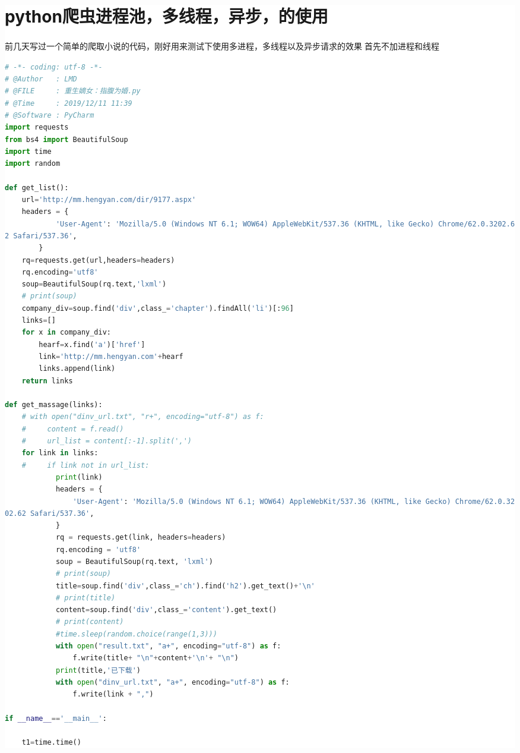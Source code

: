# python爬虫进程池，多线程，异步，的使用

前几天写过一个简单的爬取小说的代码，刚好用来测试下使用多进程，多线程以及异步请求的效果
首先不加进程和线程

```python
# -*- coding: utf-8 -*-
# @Author   : LMD
# @FILE     : 重生嫡女：指腹为婚.py
# @Time     : 2019/12/11 11:39
# @Software : PyCharm
import requests
from bs4 import BeautifulSoup
import time
import random

def get_list():
    url='http://mm.hengyan.com/dir/9177.aspx'
    headers = {
            'User-Agent': 'Mozilla/5.0 (Windows NT 6.1; WOW64) AppleWebKit/537.36 (KHTML, like Gecko) Chrome/62.0.3202.62 Safari/537.36',
        }
    rq=requests.get(url,headers=headers)
    rq.encoding='utf8'
    soup=BeautifulSoup(rq.text,'lxml')
    # print(soup)
    company_div=soup.find('div',class_='chapter').findAll('li')[:96]
    links=[]
    for x in company_div:
        hearf=x.find('a')['href']
        link='http://mm.hengyan.com'+hearf
        links.append(link)
    return links

def get_massage(links):
    # with open("dinv_url.txt", "r+", encoding="utf-8") as f:
    #     content = f.read()
    #     url_list = content[:-1].split(',')
    for link in links:
    #     if link not in url_list:
            print(link)
            headers = {
                'User-Agent': 'Mozilla/5.0 (Windows NT 6.1; WOW64) AppleWebKit/537.36 (KHTML, like Gecko) Chrome/62.0.3202.62 Safari/537.36',
            }
            rq = requests.get(link, headers=headers)
            rq.encoding = 'utf8'
            soup = BeautifulSoup(rq.text, 'lxml')
            # print(soup)
            title=soup.find('div',class_='ch').find('h2').get_text()+'\n'
            # print(title)
            content=soup.find('div',class_='content').get_text()
            # print(content)
            #time.sleep(random.choice(range(1,3)))
            with open("result.txt", "a+", encoding="utf-8") as f:
                f.write(title+ "\n"+content+'\n'+ "\n")
            print(title,'已下载')
            with open("dinv_url.txt", "a+", encoding="utf-8") as f:
                f.write(link + ",")

if __name__=='__main__':
   
    t1=time.time()
```